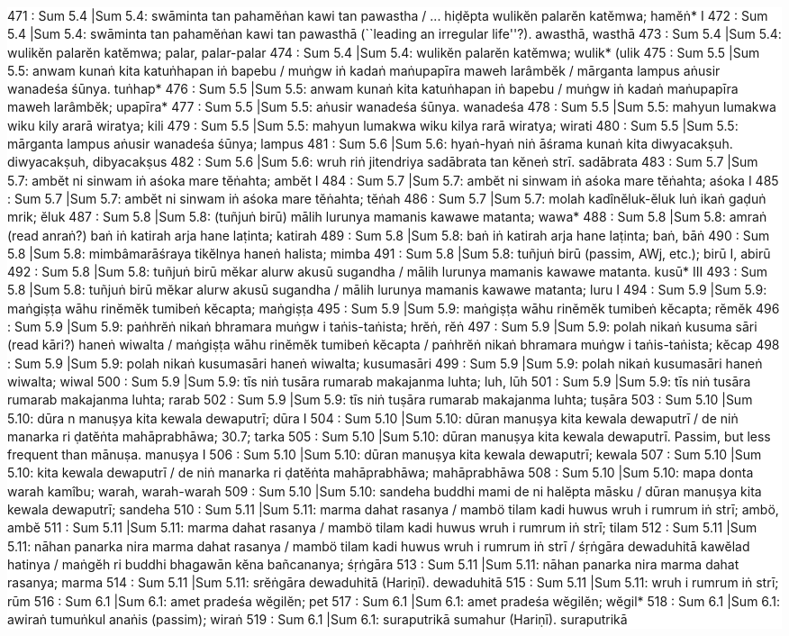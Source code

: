 471 : Sum 5.4 |Sum 5.4: swāminta tan pahamĕṅan kawi tan pawastha / ... hiḍĕpta wulikĕn palarĕn katĕmwa;  hamĕṅ* I
472 : Sum 5.4 |Sum 5.4: swāminta tan pahamĕṅan kawi tan pawasthā (``leading an irregular life''?).  awasthā, wasthā
473 : Sum 5.4 |Sum 5.4: wulikĕn palarĕn katĕmwa;  palar, palar-palar
474 : Sum 5.4 |Sum 5.4: wulikĕn palarĕn katĕmwa;  wulik* (ulik
475 : Sum 5.5 |Sum 5.5: anwam kunaṅ kita katuṅhapan iṅ bapebu / muṅgw iṅ kadaṅ maṅupapīra maweh larâmbĕk / mārganta lampus aṅusir wanadeśa śūnya.  tuṅhap*
476 : Sum 5.5 |Sum 5.5: anwam kunaṅ kita katuṅhapan iṅ bapebu / muṅgw iṅ kadaṅ maṅupapīra maweh larâmbĕk;  upapīra*
477 : Sum 5.5 |Sum 5.5: aṅusir wanadeśa śūnya.  wanadeśa
478 : Sum 5.5 |Sum 5.5: mahyun lumakwa wiku kily ararā wiratya;  kili
479 : Sum 5.5 |Sum 5.5: mahyun lumakwa wiku kilya rarā wiratya;  wirati
480 : Sum 5.5 |Sum 5.5: mārganta lampus aṅusir wanadeśa śūnya;  lampus
481 : Sum 5.6 |Sum 5.6: hyaṅ-hyaṅ niṅ āśrama kunaṅ kita diwyacakṣuh.  diwyacakṣuh, dibyacakṣus
482 : Sum 5.6 |Sum 5.6: wruh riṅ jitendriya sadābrata tan kĕneṅ strī.  sadābrata
483 : Sum 5.7 |Sum 5.7: ambĕt ni sinwam iṅ aśoka mare tĕṅahta;  ambĕt I
484 : Sum 5.7 |Sum 5.7: ambĕt ni sinwam iṅ aśoka mare tĕṅahta;  aśoka I
485 : Sum 5.7 |Sum 5.7: ambĕt ni sinwam iṅ aśoka mare tĕṅahta;  tĕṅah
486 : Sum 5.7 |Sum 5.7: molah kadînĕluk-ĕluk luṅ ikaṅ gaḍuṅ mrik;  ĕluk
487 : Sum 5.8 |Sum 5.8: (tuñjuṅ birū) mālih lurunya mamanis kawawe matanta;  wawa*
488 : Sum 5.8 |Sum 5.8: amraṅ (read anraṅ?) baṅ iṅ katirah arja hane laṭinta;  katirah
489 : Sum 5.8 |Sum 5.8: baṅ iṅ katirah arja hane laṭinta;  baṅ, bāṅ
490 : Sum 5.8 |Sum 5.8: mimbâmarāśraya tikĕlnya haneṅ halista;  mimba
491 : Sum 5.8 |Sum 5.8: tuñjuṅ birū (passim, AWj, etc.);  birū I, abirū
492 : Sum 5.8 |Sum 5.8: tuñjuṅ birū mĕkar alurw akusū sugandha / mālih lurunya mamanis kawawe matanta.  kusū* III
493 : Sum 5.8 |Sum 5.8: tuñjuṅ birū mĕkar alurw akusū sugandha / mālih lurunya mamanis kawawe matanta;  luru I
494 : Sum 5.9 |Sum 5.9: maṅgiṣṭa wāhu rinĕmĕk tumibeṅ kĕcapta;  maṅgiṣṭa
495 : Sum 5.9 |Sum 5.9: maṅgiṣṭa wāhu rinĕmĕk tumibeṅ kĕcapta;  rĕmĕk
496 : Sum 5.9 |Sum 5.9: paṅhrĕṅ nikaṅ bhramara muṅgw i taṅis-taṅista;  hrĕṅ, rĕṅ
497 : Sum 5.9 |Sum 5.9: polah nikaṅ kusuma sāri (read kāri?) haneṅ wiwalta / maṅgiṣṭa wāhu rinĕmĕk tumibeṅ kĕcapta / paṅhrĕṅ nikaṅ bhramara muṅgw i taṅis-taṅista;  kĕcap
498 : Sum 5.9 |Sum 5.9: polah nikaṅ kusumasāri haneṅ wiwalta;  kusumasāri
499 : Sum 5.9 |Sum 5.9: polah nikaṅ kusumasāri haneṅ wiwalta;  wiwal
500 : Sum 5.9 |Sum 5.9: tīs niṅ tusāra rumarab makajanma luhta;  luh, lūh
501 : Sum 5.9 |Sum 5.9: tīs niṅ tusāra rumarab makajanma luhta;  rarab
502 : Sum 5.9 |Sum 5.9: tīs niṅ tuṣāra rumarab makajanma luhta;  tuṣāra
503 : Sum 5.10 |Sum 5.10: dūra n manuṣya kita kewala dewaputrī;  dūra I
504 : Sum 5.10 |Sum 5.10: dūran manuṣya kita kewala dewaputrī / de niṅ manarka ri ḍatĕṅta mahāprabhāwa; 30.7;  tarka
505 : Sum 5.10 |Sum 5.10: dūran manuṣya kita kewala dewaputrī. Passim, but less frequent than mānuṣa.  manuṣya I
506 : Sum 5.10 |Sum 5.10: dūran manuṣya kita kewala dewaputrī;  kewala
507 : Sum 5.10 |Sum 5.10: kita kewala dewaputrī / de niṅ manarka ri ḍatĕṅta mahāprabhāwa;  mahāprabhāwa
508 : Sum 5.10 |Sum 5.10: mapa donta warah kamîbu;  warah, warah-warah
509 : Sum 5.10 |Sum 5.10: sandeha buddhi mami de ni halĕpta māsku / dūran manuṣya kita kewala dewaputrī;  sandeha
510 : Sum 5.11 |Sum 5.11: marma dahat rasanya / mambö tilam kadi huwus wruh i rumrum iṅ strī;  ambö, ambĕ
511 : Sum 5.11 |Sum 5.11: marma dahat rasanya / mambö tilam kadi huwus wruh i rumrum iṅ strī;  tilam
512 : Sum 5.11 |Sum 5.11: nāhan panarka nira marma dahat rasanya / mambö tilam kadi huwus wruh i rumrum iṅ strī / śṛṅgāra dewaduhitā kawĕlad hatinya / maṅgĕh ri buddhi bhagawān kĕna bañcananya;  śṛṅgāra
513 : Sum 5.11 |Sum 5.11: nāhan panarka nira marma dahat rasanya;  marma
514 : Sum 5.11 |Sum 5.11: srĕṅgāra dewaduhitā (Hariṇī).  dewaduhitā
515 : Sum 5.11 |Sum 5.11: wruh i rumrum iṅ strī;  rūm
516 : Sum 6.1 |Sum 6.1: amet pradeśa wĕgilĕn;  pet
517 : Sum 6.1 |Sum 6.1: amet pradeśa wĕgilĕn;  wĕgil*
518 : Sum 6.1 |Sum 6.1: awiraṅ tumuṅkul anaṅis (passim);  wiraṅ
519 : Sum 6.1 |Sum 6.1: suraputrikā sumahur (Hariṇī).  suraputrikā